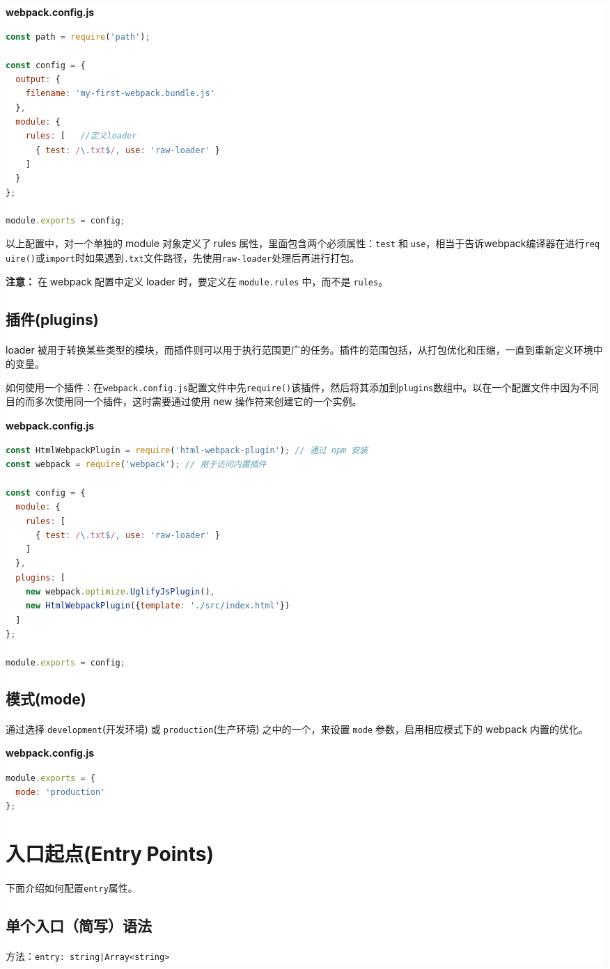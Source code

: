 **webpack.config.js**
```js
const path = require('path');

const config = {
  output: {
    filename: 'my-first-webpack.bundle.js'
  },
  module: {
    rules: [   //定义loader
      { test: /\.txt$/, use: 'raw-loader' }
    ]
  }
};

module.exports = config;
```
以上配置中，对一个单独的 module 对象定义了 rules 属性，里面包含两个必须属性：`test` 和 `use`，相当于告诉webpack编译器在进行`require()`或`import`时如果遇到`.txt`文件路径，先使用`raw-loader`处理后再进行打包。

**注意：** 在 webpack 配置中定义 loader 时，要定义在 `module.rules` 中，而不是 `rules`。

## 插件(plugins) ##
loader 被用于转换某些类型的模块，而插件则可以用于执行范围更广的任务。插件的范围包括，从打包优化和压缩，一直到重新定义环境中的变量。

如何使用一个插件：在`webpack.config.js`配置文件中先`require()`该插件，然后将其添加到`plugins`数组中。以在一个配置文件中因为不同目的而多次使用同一个插件，这时需要通过使用 new 操作符来创建它的一个实例。

**webpack.config.js**
```js
const HtmlWebpackPlugin = require('html-webpack-plugin'); // 通过 npm 安装
const webpack = require('webpack'); // 用于访问内置插件

const config = {
  module: {
    rules: [
      { test: /\.txt$/, use: 'raw-loader' }
    ]
  },
  plugins: [
    new webpack.optimize.UglifyJsPlugin(),
    new HtmlWebpackPlugin({template: './src/index.html'})
  ]
};

module.exports = config;
```

## 模式(mode) ##
通过选择 `development`(开发环境) 或 `production`(生产环境) 之中的一个，来设置 `mode` 参数，启用相应模式下的 webpack 内置的优化。

**webpack.config.js**
```js
module.exports = {
  mode: 'production'
};
```
# 入口起点(Entry Points) #
下面介绍如何配置`entry`属性。
## 单个入口（简写）语法 ##
方法：`entry: string|Array<string>`
